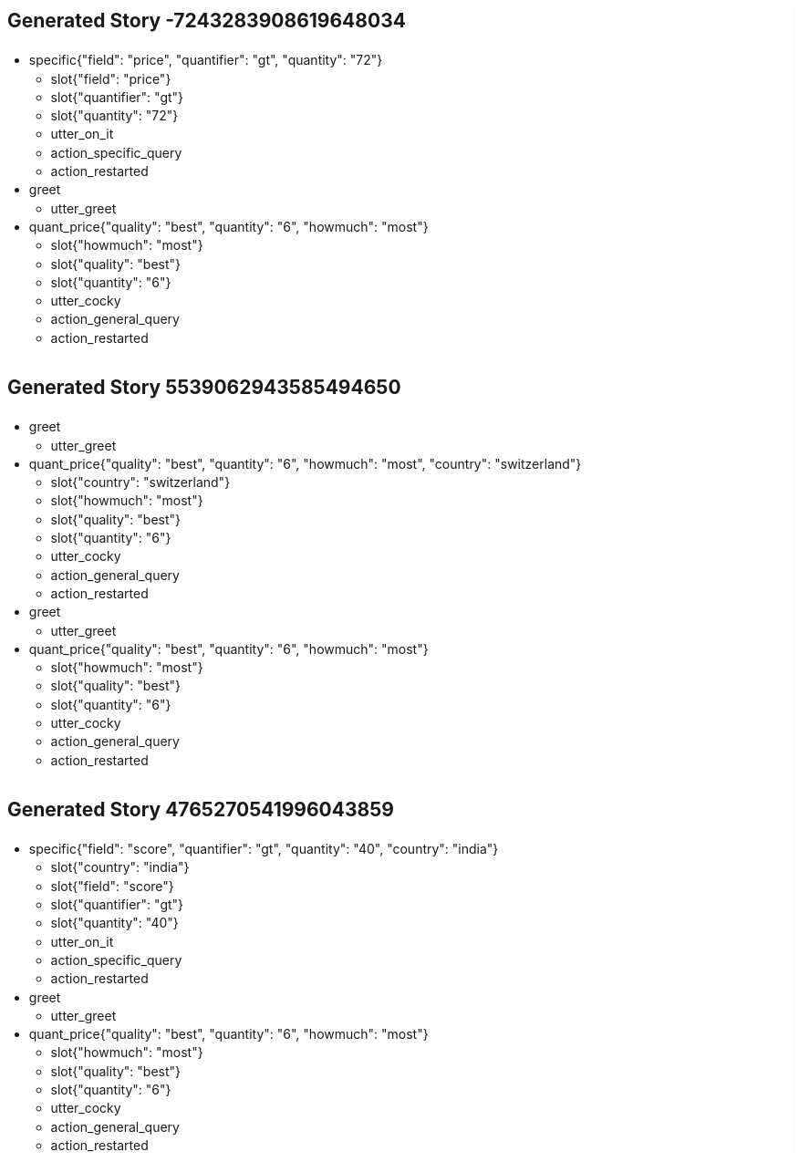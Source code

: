 ## Generated Story -7243283908619648034
* specific{"field": "price", "quantifier": "gt", "quantity": "72"}
    - slot{"field": "price"}
    - slot{"quantifier": "gt"}
    - slot{"quantity": "72"}
    - utter_on_it
    - action_specific_query
    - action_restarted
* greet
    - utter_greet
* quant_price{"quality": "best", "quantity": "6", "howmuch": "most"}
    - slot{"howmuch": "most"}
    - slot{"quality": "best"}
    - slot{"quantity": "6"}
    - utter_cocky
    - action_general_query
    - action_restarted

## Generated Story 5539062943585494650
* greet
    - utter_greet
* quant_price{"quality": "best", "quantity": "6", "howmuch": "most", "country": "switzerland"}
    - slot{"country": "switzerland"}
    - slot{"howmuch": "most"}
    - slot{"quality": "best"}
    - slot{"quantity": "6"}
    - utter_cocky
    - action_general_query
    - action_restarted
* greet
    - utter_greet
* quant_price{"quality": "best", "quantity": "6", "howmuch": "most"}
    - slot{"howmuch": "most"}
    - slot{"quality": "best"}
    - slot{"quantity": "6"}
    - utter_cocky
    - action_general_query
    - action_restarted

## Generated Story 4765270541996043859
* specific{"field": "score", "quantifier": "gt", "quantity": "40", "country": "india"}
    - slot{"country": "india"}
    - slot{"field": "score"}
    - slot{"quantifier": "gt"}
    - slot{"quantity": "40"}
    - utter_on_it
    - action_specific_query
    - action_restarted
* greet
    - utter_greet
* quant_price{"quality": "best", "quantity": "6", "howmuch": "most"}
    - slot{"howmuch": "most"}
    - slot{"quality": "best"}
    - slot{"quantity": "6"}
    - utter_cocky
    - action_general_query
    - action_restarted
